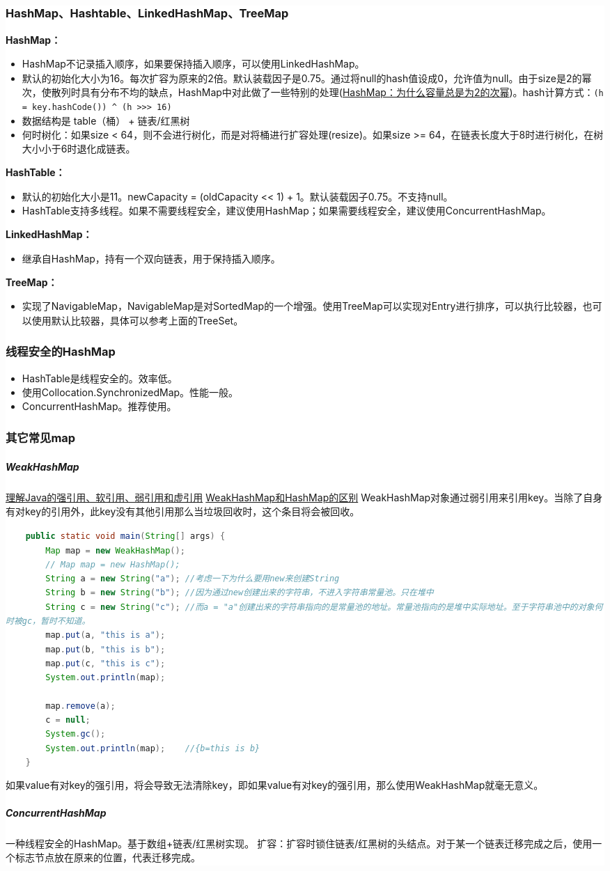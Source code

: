 ### HashMap、Hashtable、LinkedHashMap、TreeMap
**HashMap：**
- HashMap不记录插入顺序，如果要保持插入顺序，可以使用LinkedHashMap。
- 默认的初始化大小为16。每次扩容为原来的2倍。默认装载因子是0.75。通过将null的hash值设成0，允许值为null。由于size是2的幂次，使散列时具有分布不均的缺点，HashMap中对此做了一些特别的处理([HashMap：为什么容量总是为2的次幂](https://blog.csdn.net/u010841296/article/details/82832166))。hash计算方式：`(h = key.hashCode()) ^ (h >>> 16)`
- 数据结构是  table（桶） + 链表/红黑树 
- 何时树化：如果size < 64，则不会进行树化，而是对将桶进行扩容处理(resize)。如果size >= 64，在链表长度大于8时进行树化，在树大小小于6时退化成链表。

**HashTable：**
- 默认的初始化大小是11。newCapacity = (oldCapacity << 1) + 1。默认装载因子0.75。不支持null。
- HashTable支持多线程。如果不需要线程安全，建议使用HashMap；如果需要线程安全，建议使用ConcurrentHashMap。

**LinkedHashMap：**
- 继承自HashMap，持有一个双向链表，用于保持插入顺序。

**TreeMap：**
- 实现了NavigableMap，NavigableMap是对SortedMap的一个增强。使用TreeMap可以实现对Entry进行排序，可以执行比较器，也可以使用默认比较器，具体可以参考上面的TreeSet。

### 线程安全的HashMap
- HashTable是线程安全的。效率低。
- 使用Collocation.SynchronizedMap。性能一般。
- ConcurrentHashMap。推荐使用。

### 其它常见map
##### WeakHashMap
[理解Java的强引用、软引用、弱引用和虚引用](https://juejin.cn/post/6844903665241686029)
[WeakHashMap和HashMap的区别](https://www.cnblogs.com/panie2015/p/5608998.html)
WeakHashMap对象通过弱引用来引用key。当除了自身有对key的引用外，此key没有其他引用那么当垃圾回收时，这个条目将会被回收。
```java
    public static void main(String[] args) {
        Map map = new WeakHashMap();
        // Map map = new HashMap();
        String a = new String("a"); //考虑一下为什么要用new来创建String
        String b = new String("b"); //因为通过new创建出来的字符串，不进入字符串常量池。只在堆中
        String c = new String("c"); //而a = "a"创建出来的字符串指向的是常量池的地址。常量池指向的是堆中实际地址。至于字符串池中的对象何时被gc，暂时不知道。
        map.put(a, "this is a");
        map.put(b, "this is b");
        map.put(c, "this is c");
        System.out.println(map);

        map.remove(a);
        c = null;
        System.gc();
        System.out.println(map);    //{b=this is b}
    }
```
如果value有对key的强引用，将会导致无法清除key，即如果value有对key的强引用，那么使用WeakHashMap就毫无意义。

##### ConcurrentHashMap
一种线程安全的HashMap。基于数组+链表/红黑树实现。
扩容：扩容时锁住链表/红黑树的头结点。对于某一个链表迁移完成之后，使用一个标志节点放在原来的位置，代表迁移完成。
